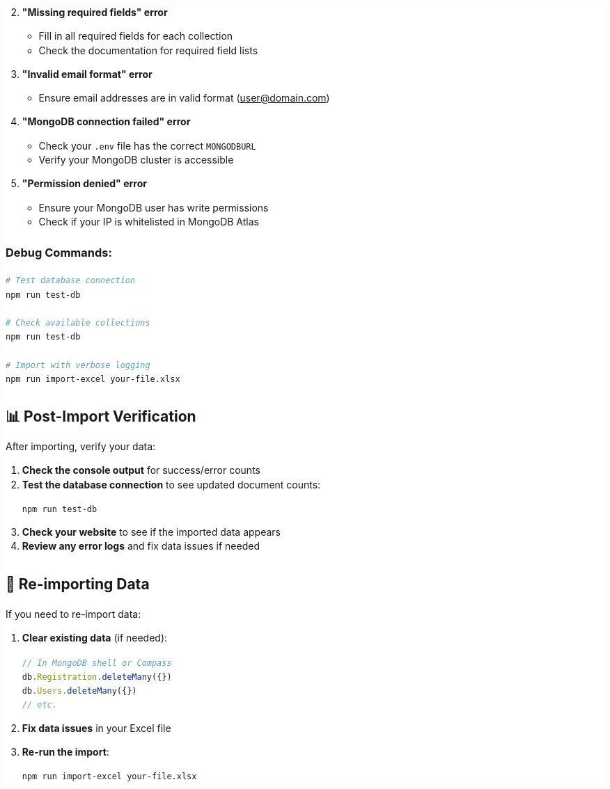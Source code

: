 2. **"Missing required fields" error**
   - Fill in all required fields for each collection
   - Check the documentation for required field lists

3. **"Invalid email format" error**
   - Ensure email addresses are in valid format (user@domain.com)

4. **"MongoDB connection failed" error**
   - Check your `.env` file has the correct `MONGODBURL`
   - Verify your MongoDB cluster is accessible

5. **"Permission denied" error**
   - Ensure your MongoDB user has write permissions
   - Check if your IP is whitelisted in MongoDB Atlas

### Debug Commands:

```bash
# Test database connection
npm run test-db

# Check available collections
npm run test-db

# Import with verbose logging
npm run import-excel your-file.xlsx
```

## 📊 Post-Import Verification

After importing, verify your data:

1. **Check the console output** for success/error counts
2. **Test the database connection** to see updated document counts:
   ```bash
   npm run test-db
   ```
3. **Check your website** to see if the imported data appears
4. **Review any error logs** and fix data issues if needed

## 🔄 Re-importing Data

If you need to re-import data:

1. **Clear existing data** (if needed):
   ```javascript
   // In MongoDB shell or Compass
   db.Registration.deleteMany({})
   db.Users.deleteMany({})
   // etc.
   ```

2. **Fix data issues** in your Excel file
3. **Re-run the import**:
   ```bash
   npm run import-excel your-file.xlsx
   ```
